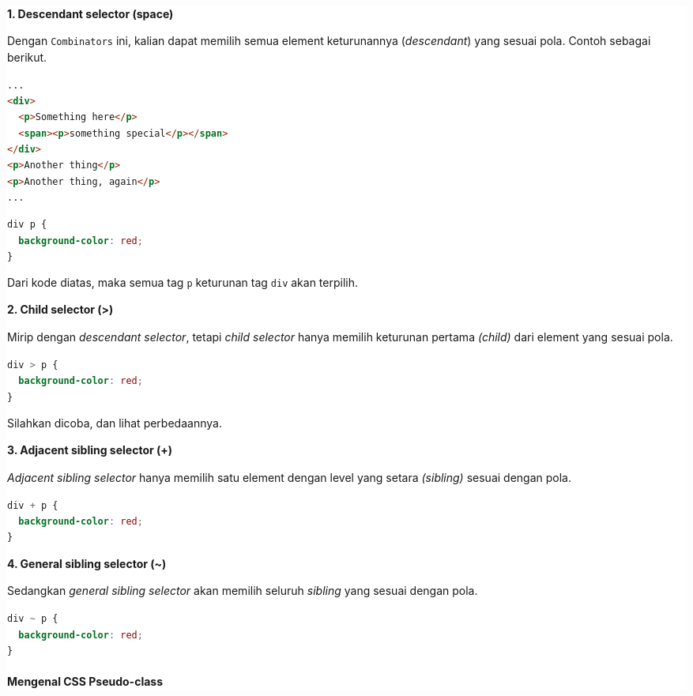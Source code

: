 **1. Descendant selector (space)**

Dengan `Combinators` ini, kalian dapat memilih semua element keturunannya (_descendant_) yang sesuai pola. Contoh sebagai berikut.

```html
...
<div>
  <p>Something here</p>
  <span><p>something special</p></span>
</div>
<p>Another thing</p>
<p>Another thing, again</p>
...
```

```css
div p {
  background-color: red;
}
```

Dari kode diatas, maka semua tag `p` keturunan tag `div` akan terpilih.

**2. Child selector (>)**

Mirip dengan _descendant selector_, tetapi _child selector_ hanya memilih keturunan pertama _(child)_ dari element yang sesuai pola.

```css
div > p {
  background-color: red;
}
```

Silahkan dicoba, dan lihat perbedaannya.

**3. Adjacent sibling selector (+)**

_Adjacent sibling selector_ hanya memilih satu element dengan level yang setara _(sibling)_ sesuai dengan pola.

```css
div + p {
  background-color: red;
}
```

**4. General sibling selector (~)**

Sedangkan _general sibling selector_ akan memilih seluruh _sibling_ yang sesuai dengan pola.

```css
div ~ p {
  background-color: red;
}
```

#### Mengenal CSS Pseudo-class
